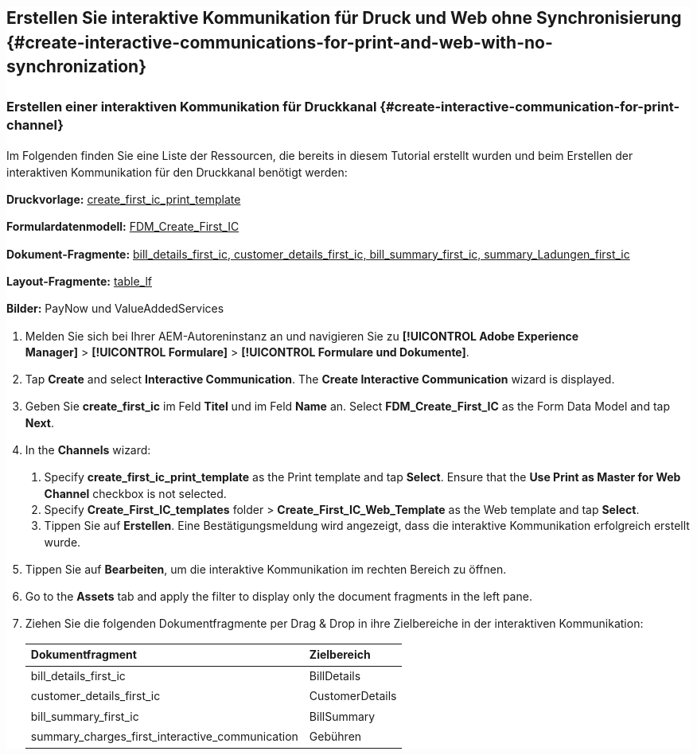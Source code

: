 ## Erstellen Sie interaktive Kommunikation für Druck und Web ohne Synchronisierung {#create-interactive-communications-for-print-and-web-with-no-synchronization}

### Erstellen einer interaktiven Kommunikation für Druckkanal {#create-interactive-communication-for-print-channel}

Im Folgenden finden Sie eine Liste der Ressourcen, die bereits in diesem Tutorial erstellt wurden und beim Erstellen der interaktiven Kommunikation für den Druckkanal benötigt werden:

**Druckvorlage:** [create_first_ic_print_template](/help/forms/using/create-templates-print-web.md)

**Formulardatenmodell:** [FDM_Create_First_IC](/help/forms/using/create-form-data-model0.md)

**Dokument-Fragmente:** [bill_details_first_ic, customer_details_first_ic, bill_summary_first_ic, summary_Ladungen_first_ic](/help/forms/using/create-document-fragments.md)

**Layout-Fragmente:** [table_lf](/help/forms/using/create-templates-print-web.md)

**Bilder:** PayNow und ValueAddedServices

1. Melden Sie sich bei Ihrer AEM-Autoreninstanz an und navigieren Sie zu **[!UICONTROL Adobe Experience Manager]** > **[!UICONTROL Formulare]** > **[!UICONTROL Formulare und Dokumente]**.
1. Tap **Create** and select **Interactive Communication**. The **Create Interactive Communication** wizard is displayed.
1. Geben Sie **create_first_ic** im Feld **Titel** und im Feld **Name** an. Select **FDM_Create_First_IC** as the Form Data Model and tap **Next**.
1. In the **Channels** wizard:

   1. Specify **create_first_ic_print_template** as the Print template and tap **Select**. Ensure that the **Use Print as Master for Web Channel** checkbox is not selected.
   1. Specify **Create_First_IC_templates** folder > **Create_First_IC_Web_Template** as the Web template and tap **Select**.
   1. Tippen Sie auf **Erstellen**.
   Eine Bestätigungsmeldung wird angezeigt, dass die interaktive Kommunikation erfolgreich erstellt wurde.

1. Tippen Sie auf **Bearbeiten**, um die interaktive Kommunikation im rechten Bereich zu öffnen.
1. Go to the **Assets** tab and apply the filter to display only the document fragments in the left pane.
1. Ziehen Sie die folgenden Dokumentfragmente per Drag &amp; Drop in ihre Zielbereiche in der interaktiven Kommunikation:

   | Dokumentfragment | Zielbereich |
   |---|---|
   | bill_details_first_ic | BillDetails |
   | customer_details_first_ic | CustomerDetails |
   | bill_summary_first_ic | BillSummary |
   | summary_charges_first_interactive_communication | Gebühren |
